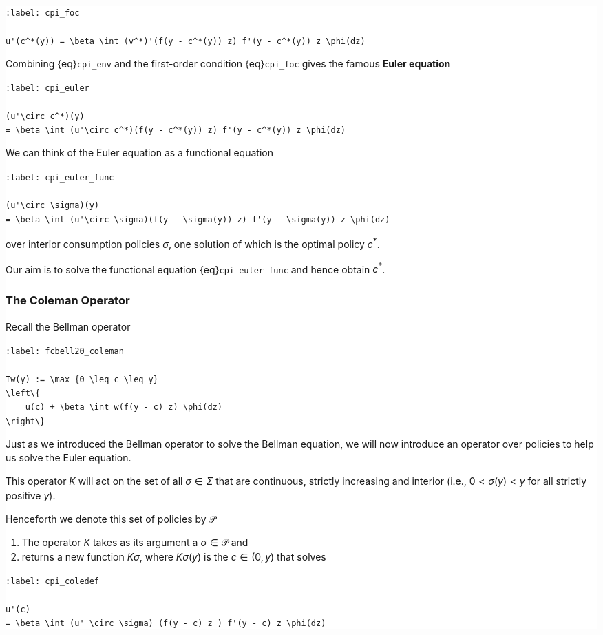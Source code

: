 ```{math}
:label: cpi_foc

u'(c^*(y)) = \beta \int (v^*)'(f(y - c^*(y)) z) f'(y - c^*(y)) z \phi(dz)
```

Combining {eq}`cpi_env` and the first-order condition {eq}`cpi_foc` gives the famous **Euler equation**

```{math}
:label: cpi_euler

(u'\circ c^*)(y)
= \beta \int (u'\circ c^*)(f(y - c^*(y)) z) f'(y - c^*(y)) z \phi(dz)
```

We can think of the Euler equation as a functional equation

```{math}
:label: cpi_euler_func

(u'\circ \sigma)(y)
= \beta \int (u'\circ \sigma)(f(y - \sigma(y)) z) f'(y - \sigma(y)) z \phi(dz)
```

over interior consumption policies $\sigma$, one solution of which is the optimal policy $c^*$.

Our aim is to solve the functional equation {eq}`cpi_euler_func` and hence obtain $c^*$.

### The Coleman Operator

Recall the Bellman operator

```{math}
:label: fcbell20_coleman

Tw(y) := \max_{0 \leq c \leq y}
\left\{
    u(c) + \beta \int w(f(y - c) z) \phi(dz)
\right\}
```

Just as we introduced the Bellman operator to solve the Bellman equation, we
will now introduce an operator over policies to help us solve the Euler
equation.

This operator $K$ will act on the set of all $\sigma \in \Sigma$
that are continuous, strictly increasing and interior (i.e., $0 < \sigma(y) < y$ for all strictly positive $y$).

Henceforth we denote this set of policies by $\mathscr P$

1. The operator $K$ takes as its argument a $\sigma \in \mathscr P$ and
1. returns a new function $K\sigma$,  where $K\sigma(y)$ is the $c \in (0, y)$ that solves

```{math}
:label: cpi_coledef

u'(c)
= \beta \int (u' \circ \sigma) (f(y - c) z ) f'(y - c) z \phi(dz)
```
